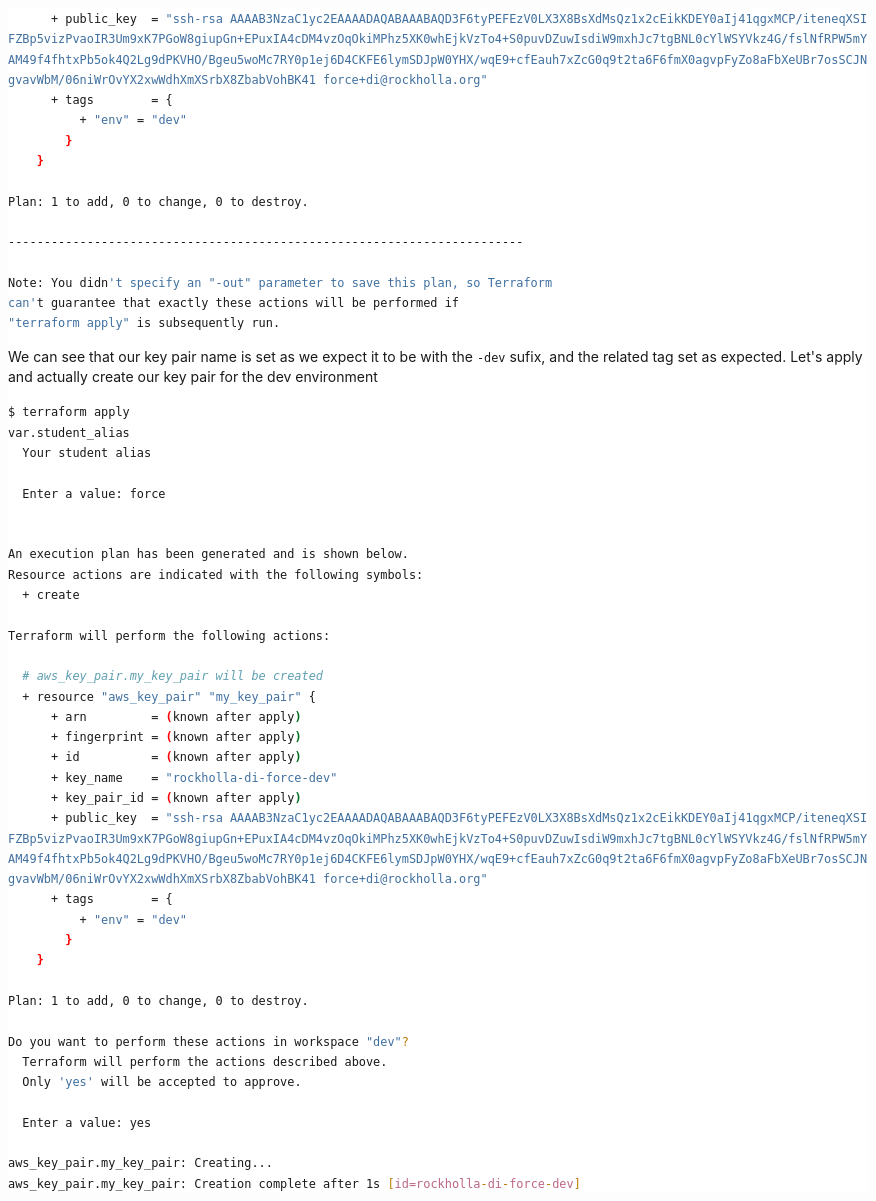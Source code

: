 ```bash
      + public_key  = "ssh-rsa AAAAB3NzaC1yc2EAAAADAQABAAABAQD3F6tyPEFEzV0LX3X8BsXdMsQz1x2cEikKDEY0aIj41qgxMCP/iteneqXSIFZBp5vizPvaoIR3Um9xK7PGoW8giupGn+EPuxIA4cDM4vzOqOkiMPhz5XK0whEjkVzTo4+S0puvDZuwIsdiW9mxhJc7tgBNL0cYlWSYVkz4G/fslNfRPW5mYAM49f4fhtxPb5ok4Q2Lg9dPKVHO/Bgeu5woMc7RY0p1ej6D4CKFE6lymSDJpW0YHX/wqE9+cfEauh7xZcG0q9t2ta6F6fmX0agvpFyZo8aFbXeUBr7osSCJNgvavWbM/06niWrOvYX2xwWdhXmXSrbX8ZbabVohBK41 force+di@rockholla.org"
      + tags        = {
          + "env" = "dev"
        }
    }

Plan: 1 to add, 0 to change, 0 to destroy.

------------------------------------------------------------------------

Note: You didn't specify an "-out" parameter to save this plan, so Terraform
can't guarantee that exactly these actions will be performed if
"terraform apply" is subsequently run.
```

We can see that our key pair name is set as we expect it to be with the `-dev` sufix, and the related tag set as expected. Let's apply and actually create our key pair for the dev environment

```bash
$ terraform apply
var.student_alias
  Your student alias

  Enter a value: force


An execution plan has been generated and is shown below.
Resource actions are indicated with the following symbols:
  + create

Terraform will perform the following actions:

  # aws_key_pair.my_key_pair will be created
  + resource "aws_key_pair" "my_key_pair" {
      + arn         = (known after apply)
      + fingerprint = (known after apply)
      + id          = (known after apply)
      + key_name    = "rockholla-di-force-dev"
      + key_pair_id = (known after apply)
      + public_key  = "ssh-rsa AAAAB3NzaC1yc2EAAAADAQABAAABAQD3F6tyPEFEzV0LX3X8BsXdMsQz1x2cEikKDEY0aIj41qgxMCP/iteneqXSIFZBp5vizPvaoIR3Um9xK7PGoW8giupGn+EPuxIA4cDM4vzOqOkiMPhz5XK0whEjkVzTo4+S0puvDZuwIsdiW9mxhJc7tgBNL0cYlWSYVkz4G/fslNfRPW5mYAM49f4fhtxPb5ok4Q2Lg9dPKVHO/Bgeu5woMc7RY0p1ej6D4CKFE6lymSDJpW0YHX/wqE9+cfEauh7xZcG0q9t2ta6F6fmX0agvpFyZo8aFbXeUBr7osSCJNgvavWbM/06niWrOvYX2xwWdhXmXSrbX8ZbabVohBK41 force+di@rockholla.org"
      + tags        = {
          + "env" = "dev"
        }
    }

Plan: 1 to add, 0 to change, 0 to destroy.

Do you want to perform these actions in workspace "dev"?
  Terraform will perform the actions described above.
  Only 'yes' will be accepted to approve.

  Enter a value: yes

aws_key_pair.my_key_pair: Creating...
aws_key_pair.my_key_pair: Creation complete after 1s [id=rockholla-di-force-dev]

```